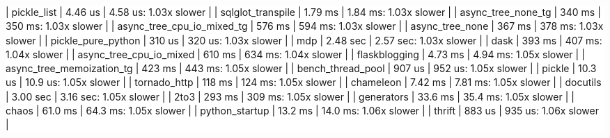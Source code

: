 | pickle_list                | 4.46 us                                                                                                                 | 4.58 us: 1.03x slower                                                                                                       |
| sqlglot_transpile          | 1.79 ms                                                                                                                 | 1.84 ms: 1.03x slower                                                                                                       |
| async_tree_none_tg         | 340 ms                                                                                                                  | 350 ms: 1.03x slower                                                                                                        |
| async_tree_cpu_io_mixed_tg | 576 ms                                                                                                                  | 594 ms: 1.03x slower                                                                                                        |
| async_tree_none            | 367 ms                                                                                                                  | 378 ms: 1.03x slower                                                                                                        |
| pickle_pure_python         | 310 us                                                                                                                  | 320 us: 1.03x slower                                                                                                        |
| mdp                        | 2.48 sec                                                                                                                | 2.57 sec: 1.03x slower                                                                                                      |
| dask                       | 393 ms                                                                                                                  | 407 ms: 1.04x slower                                                                                                        |
| async_tree_cpu_io_mixed    | 610 ms                                                                                                                  | 634 ms: 1.04x slower                                                                                                        |
| flaskblogging              | 4.73 ms                                                                                                                 | 4.94 ms: 1.05x slower                                                                                                       |
| async_tree_memoization_tg  | 423 ms                                                                                                                  | 443 ms: 1.05x slower                                                                                                        |
| bench_thread_pool          | 907 us                                                                                                                  | 952 us: 1.05x slower                                                                                                        |
| pickle                     | 10.3 us                                                                                                                 | 10.9 us: 1.05x slower                                                                                                       |
| tornado_http               | 118 ms                                                                                                                  | 124 ms: 1.05x slower                                                                                                        |
| chameleon                  | 7.42 ms                                                                                                                 | 7.81 ms: 1.05x slower                                                                                                       |
| docutils                   | 3.00 sec                                                                                                                | 3.16 sec: 1.05x slower                                                                                                      |
| 2to3                       | 293 ms                                                                                                                  | 309 ms: 1.05x slower                                                                                                        |
| generators                 | 33.6 ms                                                                                                                 | 35.4 ms: 1.05x slower                                                                                                       |
| chaos                      | 61.0 ms                                                                                                                 | 64.3 ms: 1.05x slower                                                                                                       |
| python_startup             | 13.2 ms                                                                                                                 | 14.0 ms: 1.06x slower                                                                                                       |
| thrift                     | 883 us                                                                                                                  | 935 us: 1.06x slower                                                                                                        |